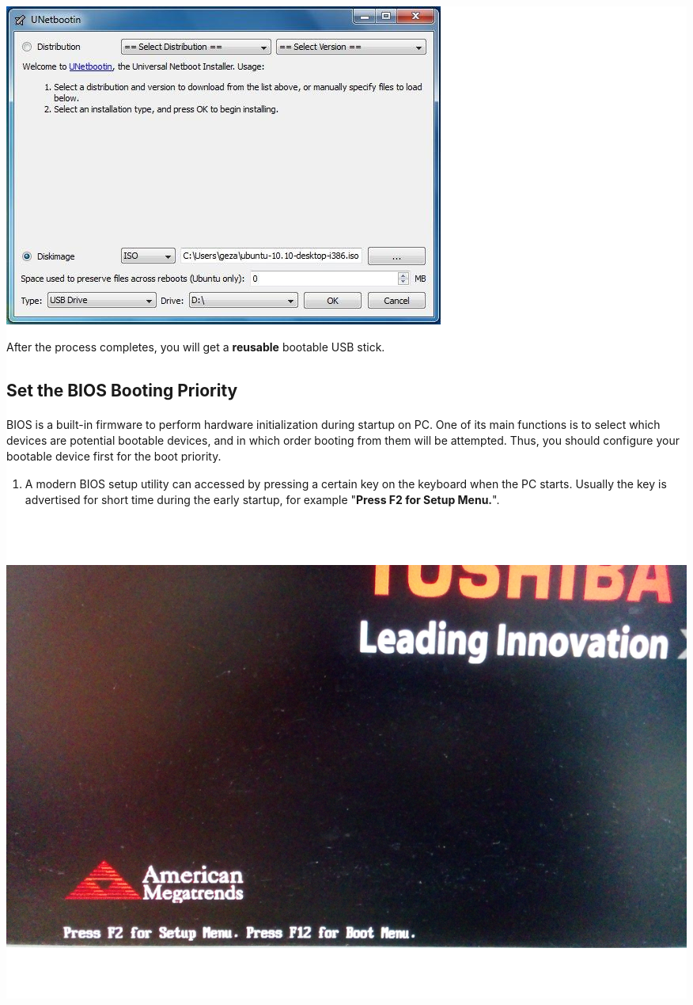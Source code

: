 ![](files/unetbootin.jpg "UNetbootin")

After the process completes, you will get a **reusable** bootable USB stick.

## Set the BIOS Booting Priority 
BIOS is a built-in firmware to perform hardware initialization during startup on PC. One of its main functions is to select which devices are potential bootable devices, and in which order booting from them will be attempted. Thus, you should configure your bootable device first for the boot priority. 

1. A modern BIOS setup utility can accessed by pressing a certain key on the keyboard when the PC starts. Usually the key is advertised for short time during the early startup, for example "**Press F2 for Setup Menu.**".

<img src="./files/bios-1.jpg" height="600px">
